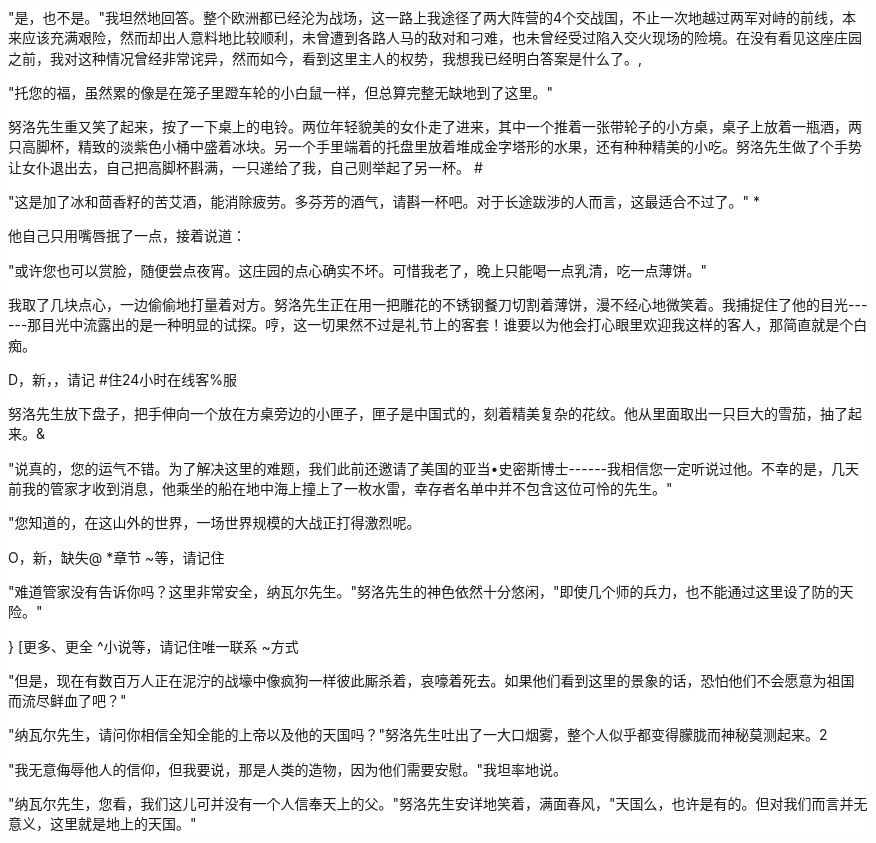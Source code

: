 "是，也不是。"我坦然地回答。整个欧洲都已经沦为战场，这一路上我途径了两大阵营的4个交战国，不止一次地越过两军对峙的前线，本来应该充满艰险，然而却出人意料地比较顺利，未曾遭到各路人马的敌对和刁难，也未曾经受过陷入交火现场的险境。在没有看见这座庄园之前，我对这种情况曾经非常诧异，然而如今，看到这里主人的权势，我想我已经明白答案是什么了。,



"托您的福，虽然累的像是在笼子里蹬车轮的小白鼠一样，但总算完整无缺地到了这里。"



努洛先生重又笑了起来，按了一下桌上的电铃。两位年轻貌美的女仆走了进来，其中一个推着一张带轮子的小方桌，桌子上放着一瓶酒，两只高脚杯，精致的淡紫色小桶中盛着冰块。另一个手里端着的托盘里放着堆成金字塔形的水果，还有种种精美的小吃。努洛先生做了个手势让女仆退出去，自己把高脚杯斟满，一只递给了我，自己则举起了另一杯。 #



"这是加了冰和茴香籽的苦艾酒，能消除疲劳。多芬芳的酒气，请斟一杯吧。对于长途跋涉的人而言，这最适合不过了。" *



他自己只用嘴唇抿了一点，接着说道：



"或许您也可以赏脸，随便尝点夜宵。这庄园的点心确实不坏。可惜我老了，晚上只能喝一点乳清，吃一点薄饼。"





我取了几块点心，一边偷偷地打量着对方。努洛先生正在用一把雕花的不锈钢餐刀切割着薄饼，漫不经心地微笑着。我捕捉住了他的目光------那目光中流露出的是一种明显的试探。哼，这一切果然不过是礼节上的客套！谁要以为他会打心眼里欢迎我这样的客人，那简直就是个白痴。



D，新，，请记 #住24小时在线客%服



努洛先生放下盘子，把手伸向一个放在方桌旁边的小匣子，匣子是中国式的，刻着精美复杂的花纹。他从里面取出一只巨大的雪茄，抽了起来。&





"说真的，您的运气不错。为了解决这里的难题，我们此前还邀请了美国的亚当•史密斯博士------我相信您一定听说过他。不幸的是，几天前我的管家才收到消息，他乘坐的船在地中海上撞上了一枚水雷，幸存者名单中并不包含这位可怜的先生。"



"您知道的，在这山外的世界，一场世界规模的大战正打得激烈呢。

O，新，缺失@ *章节 ~等，请记住



"难道管家没有告诉你吗？这里非常安全，纳瓦尔先生。"努洛先生的神色依然十分悠闲，"即使几个师的兵力，也不能通过这里设了防的天险。"



} [更多、更全 ^小说等，请记住唯一联系 ~方式



"但是，现在有数百万人正在泥泞的战壕中像疯狗一样彼此厮杀着，哀嚎着死去。如果他们看到这里的景象的话，恐怕他们不会愿意为祖国而流尽鲜血了吧？"



"纳瓦尔先生，请问你相信全知全能的上帝以及他的天国吗？"努洛先生吐出了一大口烟雾，整个人似乎都变得朦胧而神秘莫测起来。2



"我无意侮辱他人的信仰，但我要说，那是人类的造物，因为他们需要安慰。"我坦率地说。



"纳瓦尔先生，您看，我们这儿可并没有一个人信奉天上的父。"努洛先生安详地笑着，满面春风，"天国么，也许是有的。但对我们而言并无意义，这里就是地上的天国。"
